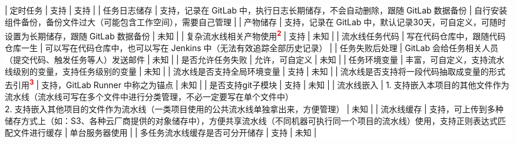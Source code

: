 | 定时任务                                                                | 支持                                                                                                            | 支持                                                                                                                                                                                                                                      |
| 任务日志储存                                                              | 支持，记录在 GitLab 中，执行日志长期储存，不会自动删除，跟随 GitLab 数据备份                                                                | 自行安装组件备份，备份文件过大（可能包含工作空间），需要自己管理                                                                                                                                                                                                        |
| 产物储存                                                                | 支持，记录在 GitLab 中，默认记录30天，可自定义，可随时设置为长期储存，跟随 GitLab 数据备份                                                        | 未知                                                                                                                                                                                                                                      |
| 复杂流水线相关产物使用<sup><font color="red"><b>2</b></font></sup>             | 支持                                                                                                            | 未知                                                                                                                                                                                                                                      |
| 流水线任务代码                                                             | 写在代码仓库中，跟随代码仓库一生                                                                                              | 可以写在代码仓库中，也可以写在 Jenkins 中（无法有效追踪全部历史记录）                                                                                                                                                                                                 |
| 任务失败后处理                                                             | GitLab 会给任务相关人员（提交代码、触发任务等人）发送邮件                                                                              | 未知                                                                                                                                                                                                                                      |
| 是否允许任务失败                                                            | 允许，可自定义                                                                                                       | 未知                                                                                                                                                                                                                                      |
| 任务环境变量                                                              | 丰富，可自定义，支持流水线级别的变量，支持任务级别的变量                                                                                  | 未知                                                                                                                                                                                                                                      |
| 流水线是否支持全局环境变量                                                       | 支持                                                                                                            | 未知                                                                                                                                                                                                                                      |
| 流水线是否支持将一段代码抽取成变量的形式去引用<sup><font color="red"><b>3</b></font></sup> | 支持，GitLab Runner 中称之为锚点                                                                                       | 未知                                                                                                                                                                                                                                      |
| 是否支持git子模块                                                          | 支持                                                                                                            | 未知                                                                                                                                                                                                                                      |
| 流水线嵌入                                                               | 1. 支持嵌入本项目的其他文件作为流水线（流水线可写在多个文件中进行分类管理，不必一定要写在单个文件中）<br/>2. 支持嵌入其他项目的文件作为流水线（一类项目使用的公共流水线单独拿出来，方便管理）          | 未知                                                                                                                                                                                                                                      |
| 流水线缓存                                                               | 支持，可上传到多种储存方式上（如：S3、各种云厂商提供的对象储存中），方便共享流水线（不同机器可执行同一个项目的流水线）使用，支持正则表达式匹配文件进行缓存                                | 单台服务器使用                                                                                                                                                                                                                                 |
| 多任务流水线缓存是否可分开储存                                                     | 支持                                                                                                            | 未知                                                                                                                                                                                                                                      |